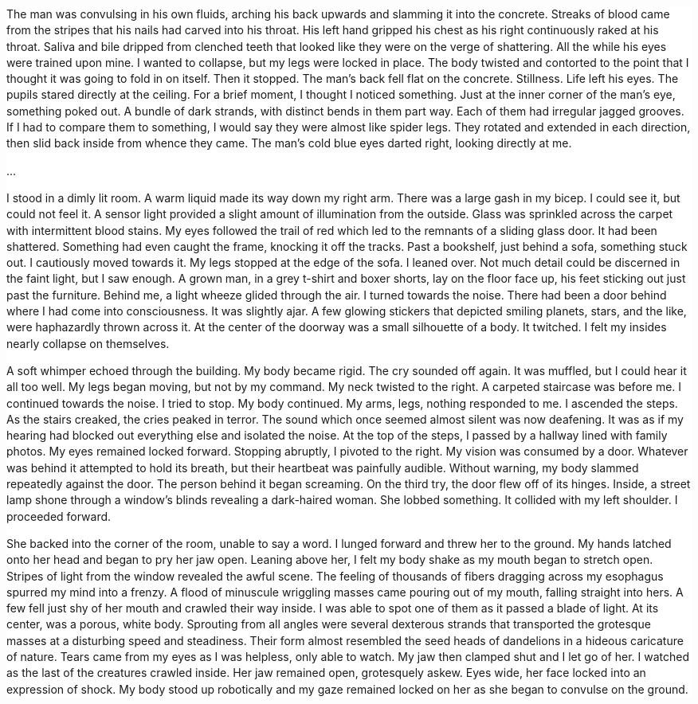 The man was convulsing in his own fluids, arching his back upwards and slamming it into the concrete. Streaks of blood came from the stripes that his nails had carved into his throat. His left hand gripped his chest as his right continuously raked at his throat. Saliva and bile dripped from clenched teeth that looked like they were on the verge of shattering. All the while his eyes were trained upon mine. I wanted to collapse, but my legs were locked in place. The body twisted and contorted to the point that I thought it was going to fold in on itself. Then it stopped. The man’s back fell flat on the concrete. Stillness. Life left his eyes. The pupils stared directly at the ceiling. For a brief moment, I thought I noticed something. Just at the inner corner of the man’s eye, something poked out. A bundle of dark strands, with distinct bends in them part way. Each of them had irregular jagged grooves. If I had to compare them to something, I would say they were almost like spider legs. They rotated and extended in each direction, then slid back inside from whence they came. The man’s cold blue eyes darted right, looking directly at me.

…

I stood in a dimly lit room. A warm liquid made its way down my right arm. There was a large gash in my bicep. I could see it, but could not feel it. A sensor light provided a slight amount of illumination from the outside. Glass was sprinkled across the carpet with intermittent blood stains. My eyes followed the trail of red which led to the remnants of a sliding glass door. It had been shattered. Something had even caught the frame, knocking it off the tracks. Past a bookshelf, just behind a sofa, something stuck out. I cautiously moved towards it. My legs stopped at the edge of the sofa. I leaned over. Not much detail could be discerned in the faint light, but I saw enough. A grown man, in a grey t-shirt and boxer shorts, lay on the floor face up, his feet sticking out just past the furniture. Behind me, a light wheeze glided through the air. I turned towards the noise. There had been a door behind where I had come into consciousness. It was slightly ajar. A few glowing stickers that depicted smiling planets, stars, and the like, were haphazardly thrown across it. At the center of the doorway was a small silhouette of a body. It twitched. I felt my insides nearly collapse on themselves.

A soft whimper echoed through the building. My body became rigid. The cry sounded off again. It was muffled, but I could hear it all too well. My legs began moving, but not by my command. My neck twisted to the right. A carpeted staircase was before me. I continued towards the noise. I tried to stop. My body continued. My arms, legs, nothing responded to me. I ascended the steps. As the stairs creaked, the cries peaked in terror. The sound which once seemed almost silent was now deafening. It was as if my hearing had blocked out everything else and isolated the noise. At the top of the steps, I passed by a hallway lined with family photos. My eyes remained locked forward. Stopping abruptly, I pivoted to the right. My vision was consumed by a door. Whatever was behind it attempted to hold its breath, but their heartbeat was painfully audible. Without warning, my body slammed repeatedly against the door. The person behind it began screaming. On the third try, the door flew off of its hinges. Inside, a street lamp shone through a window’s blinds revealing a dark-haired woman. She lobbed something. It collided with my left shoulder. I proceeded forward.

She backed into the corner of the room, unable to say a word. I lunged forward and threw her to the ground. My hands latched onto her head and began to pry her jaw open. Leaning above her, I felt my body shake as my mouth began to stretch open. Stripes of light from the window revealed the awful scene. The feeling of thousands of fibers dragging across my esophagus spurred my mind into a frenzy. A flood of minuscule wriggling masses came pouring out of my mouth, falling straight into hers. A few fell just shy of her mouth and crawled their way inside. I was able to spot one of them as it passed a blade of light. At its center, was a porous, white body. Sprouting from all angles were several dexterous strands that transported the grotesque masses at a disturbing speed and steadiness. Their form almost resembled the seed heads of dandelions in a hideous caricature of nature. Tears came from my eyes as I was helpless, only able to watch. My jaw then clamped shut and I let go of her. I watched as the last of the creatures crawled inside. Her jaw remained open, grotesquely askew. Eyes wide, her face locked into an expression of shock. My body stood up robotically and my gaze remained locked on her as she began to convulse on the ground.
